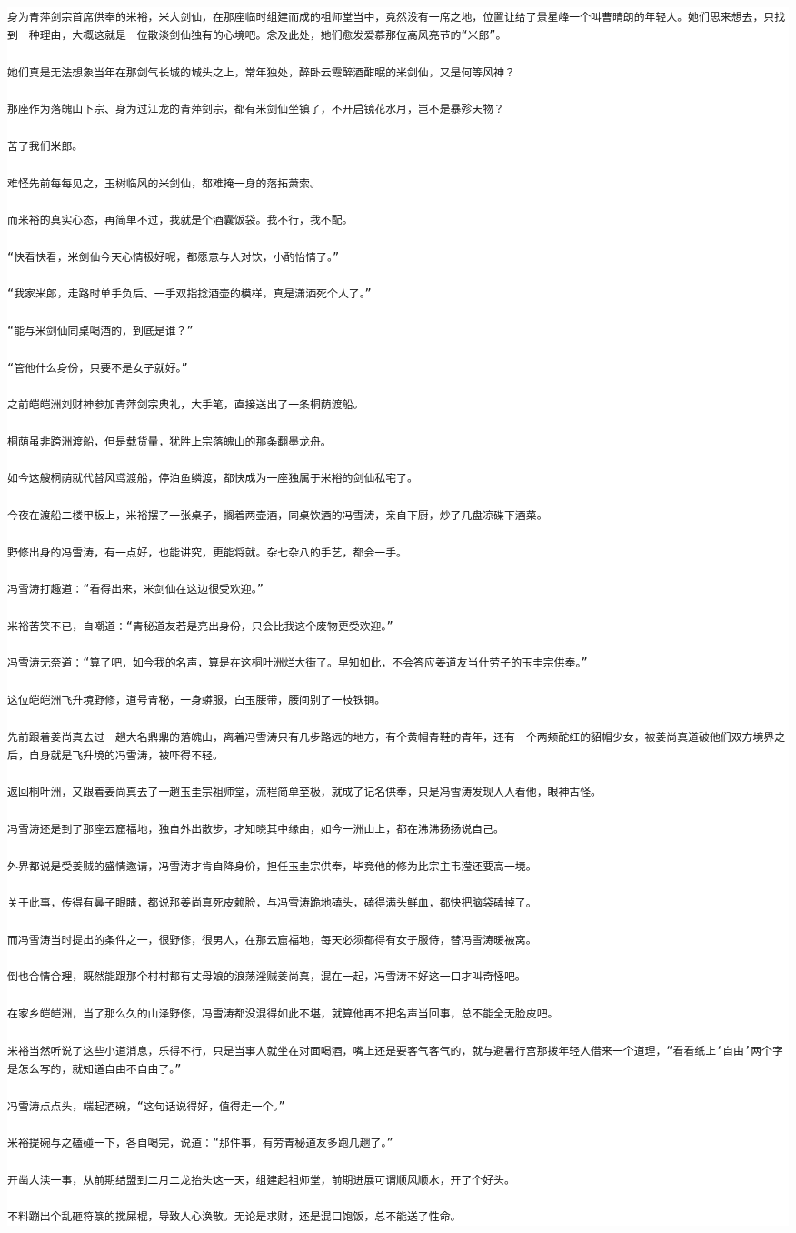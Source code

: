     身为青萍剑宗首席供奉的米裕，米大剑仙，在那座临时组建而成的祖师堂当中，竟然没有一席之地，位置让给了景星峰一个叫曹晴朗的年轻人。她们思来想去，只找到一种理由，大概这就是一位散淡剑仙独有的心境吧。念及此处，她们愈发爱慕那位高风亮节的“米郎”。

    她们真是无法想象当年在那剑气长城的城头之上，常年独处，醉卧云霞醉酒酣眠的米剑仙，又是何等风神？

    那座作为落魄山下宗、身为过江龙的青萍剑宗，都有米剑仙坐镇了，不开启镜花水月，岂不是暴殄天物？

    苦了我们米郎。

    难怪先前每每见之，玉树临风的米剑仙，都难掩一身的落拓萧索。

    而米裕的真实心态，再简单不过，我就是个酒囊饭袋。我不行，我不配。

    “快看快看，米剑仙今天心情极好呢，都愿意与人对饮，小酌怡情了。”

    “我家米郎，走路时单手负后、一手双指捻酒壶的模样，真是潇洒死个人了。”

    “能与米剑仙同桌喝酒的，到底是谁？”

    “管他什么身份，只要不是女子就好。”

    之前皑皑洲刘财神参加青萍剑宗典礼，大手笔，直接送出了一条桐荫渡船。

    桐荫虽非跨洲渡船，但是载货量，犹胜上宗落魄山的那条翻墨龙舟。

    如今这艘桐荫就代替风鸢渡船，停泊鱼鳞渡，都快成为一座独属于米裕的剑仙私宅了。

    今夜在渡船二楼甲板上，米裕摆了一张桌子，搁着两壶酒，同桌饮酒的冯雪涛，亲自下厨，炒了几盘凉碟下酒菜。

    野修出身的冯雪涛，有一点好，也能讲究，更能将就。杂七杂八的手艺，都会一手。

    冯雪涛打趣道：“看得出来，米剑仙在这边很受欢迎。”

    米裕苦笑不已，自嘲道：“青秘道友若是亮出身份，只会比我这个废物更受欢迎。”

    冯雪涛无奈道：“算了吧，如今我的名声，算是在这桐叶洲烂大街了。早知如此，不会答应姜道友当什劳子的玉圭宗供奉。”

    这位皑皑洲飞升境野修，道号青秘，一身蟒服，白玉腰带，腰间别了一枝铁锏。

    先前跟着姜尚真去过一趟大名鼎鼎的落魄山，离着冯雪涛只有几步路远的地方，有个黄帽青鞋的青年，还有一个两颊酡红的貂帽少女，被姜尚真道破他们双方境界之后，自身就是飞升境的冯雪涛，被吓得不轻。

    返回桐叶洲，又跟着姜尚真去了一趟玉圭宗祖师堂，流程简单至极，就成了记名供奉，只是冯雪涛发现人人看他，眼神古怪。

    冯雪涛还是到了那座云窟福地，独自外出散步，才知晓其中缘由，如今一洲山上，都在沸沸扬扬说自己。

    外界都说是受姜贼的盛情邀请，冯雪涛才肯自降身价，担任玉圭宗供奉，毕竟他的修为比宗主韦滢还要高一境。

    关于此事，传得有鼻子眼睛，都说那姜尚真死皮赖脸，与冯雪涛跪地磕头，磕得满头鲜血，都快把脑袋磕掉了。

    而冯雪涛当时提出的条件之一，很野修，很男人，在那云窟福地，每天必须都得有女子服侍，替冯雪涛暖被窝。

    倒也合情合理，既然能跟那个村村都有丈母娘的浪荡淫贼姜尚真，混在一起，冯雪涛不好这一口才叫奇怪吧。

    在家乡皑皑洲，当了那么久的山泽野修，冯雪涛都没混得如此不堪，就算他再不把名声当回事，总不能全无脸皮吧。

    米裕当然听说了这些小道消息，乐得不行，只是当事人就坐在对面喝酒，嘴上还是要客气客气的，就与避暑行宫那拨年轻人借来一个道理，“看看纸上‘自由’两个字是怎么写的，就知道自由不自由了。”

    冯雪涛点点头，端起酒碗，“这句话说得好，值得走一个。”

    米裕提碗与之磕碰一下，各自喝完，说道：“那件事，有劳青秘道友多跑几趟了。”

    开凿大渎一事，从前期结盟到二月二龙抬头这一天，组建起祖师堂，前期进展可谓顺风顺水，开了个好头。

    不料蹦出个乱砸符箓的搅屎棍，导致人心涣散。无论是求财，还是混口饱饭，总不能送了性命。
